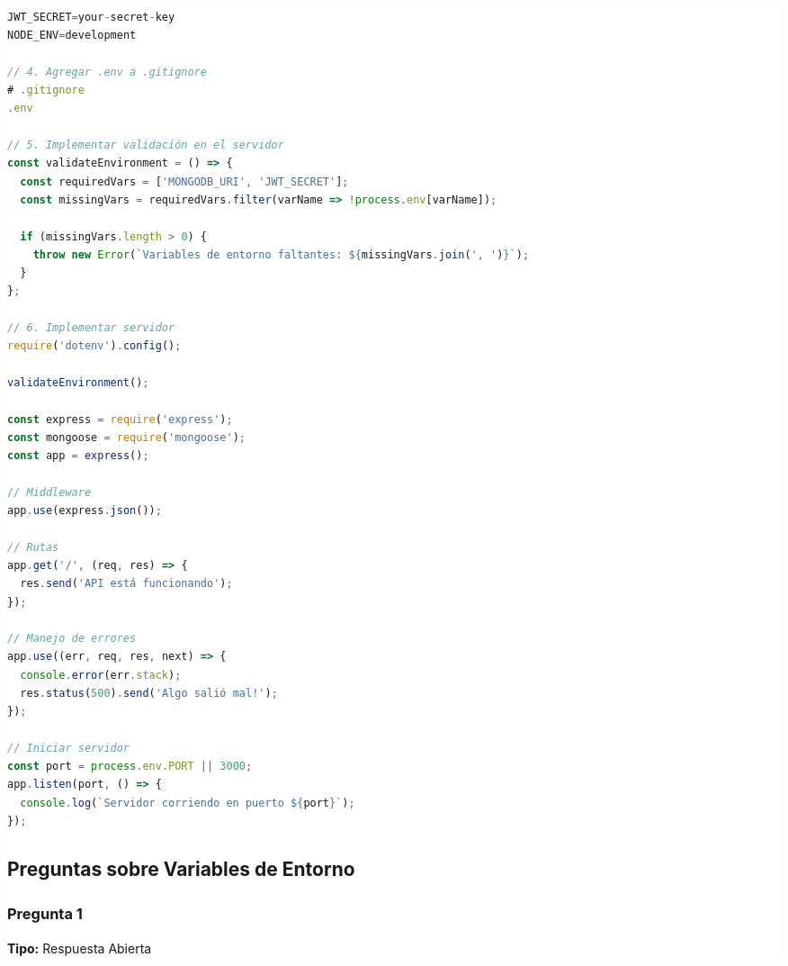 ```javascript
JWT_SECRET=your-secret-key
NODE_ENV=development

// 4. Agregar .env a .gitignore
# .gitignore
.env

// 5. Implementar validación en el servidor
const validateEnvironment = () => {
  const requiredVars = ['MONGODB_URI', 'JWT_SECRET'];
  const missingVars = requiredVars.filter(varName => !process.env[varName]);
  
  if (missingVars.length > 0) {
    throw new Error(`Variables de entorno faltantes: ${missingVars.join(', ')}`);
  }
};

// 6. Implementar servidor
require('dotenv').config();

validateEnvironment();

const express = require('express');
const mongoose = require('mongoose');
const app = express();

// Middleware
app.use(express.json());

// Rutas
app.get('/', (req, res) => {
  res.send('API está funcionando');
});

// Manejo de errores
app.use((err, req, res, next) => {
  console.error(err.stack);
  res.status(500).send('Algo salió mal!');
});

// Iniciar servidor
const port = process.env.PORT || 3000;
app.listen(port, () => {
  console.log(`Servidor corriendo en puerto ${port}`);
});
```

## Preguntas sobre Variables de Entorno

### Pregunta 1
**Tipo:** Respuesta Abierta
